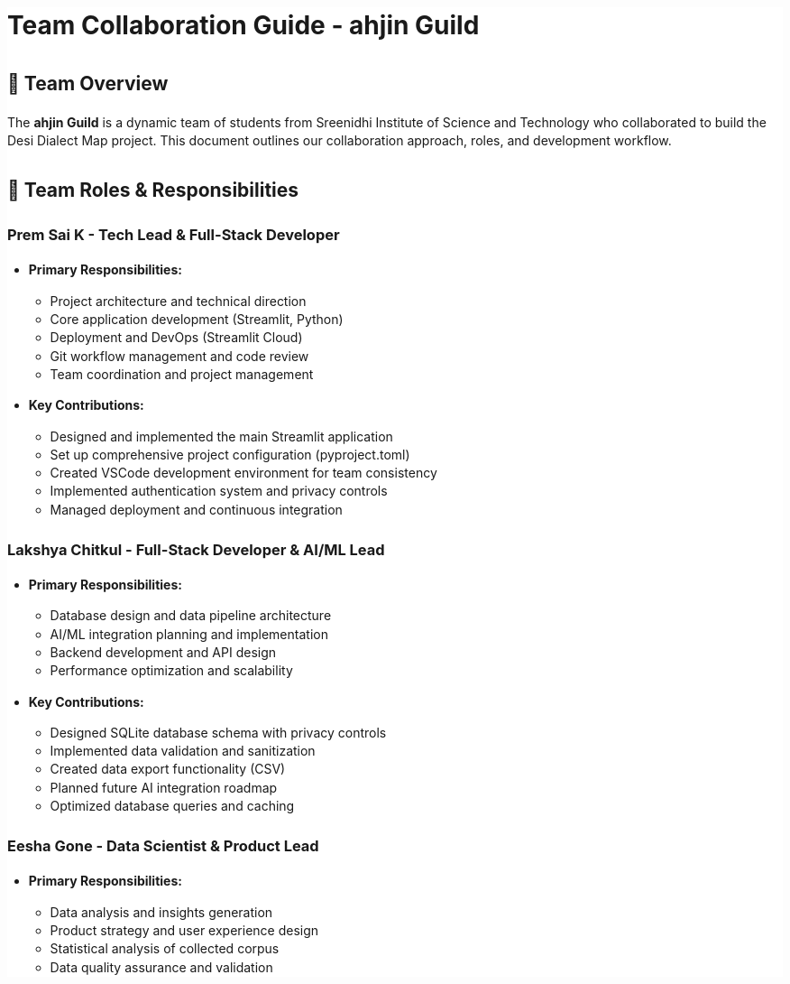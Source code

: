 # Team Collaboration Guide - ahjin Guild

## 👥 **Team Overview**

The **ahjin Guild** is a dynamic team of students from Sreenidhi Institute of Science and Technology who collaborated to build the Desi Dialect Map project. This document outlines our collaboration approach, roles, and development workflow.

## 🎯 **Team Roles & Responsibilities**

### **Prem Sai K - Tech Lead & Full-Stack Developer**

- **Primary Responsibilities:**

  - Project architecture and technical direction
  - Core application development (Streamlit, Python)
  - Deployment and DevOps (Streamlit Cloud)
  - Git workflow management and code review
  - Team coordination and project management

- **Key Contributions:**
  - Designed and implemented the main Streamlit application
  - Set up comprehensive project configuration (pyproject.toml)
  - Created VSCode development environment for team consistency
  - Implemented authentication system and privacy controls
  - Managed deployment and continuous integration

### **Lakshya Chitkul - Full-Stack Developer & AI/ML Lead**

- **Primary Responsibilities:**

  - Database design and data pipeline architecture
  - AI/ML integration planning and implementation
  - Backend development and API design
  - Performance optimization and scalability

- **Key Contributions:**
  - Designed SQLite database schema with privacy controls
  - Implemented data validation and sanitization
  - Created data export functionality (CSV)
  - Planned future AI integration roadmap
  - Optimized database queries and caching

### **Eesha Gone - Data Scientist & Product Lead**

- **Primary Responsibilities:**

  - Data analysis and insights generation
  - Product strategy and user experience design
  - Statistical analysis of collected corpus
  - Data quality assurance and validation

